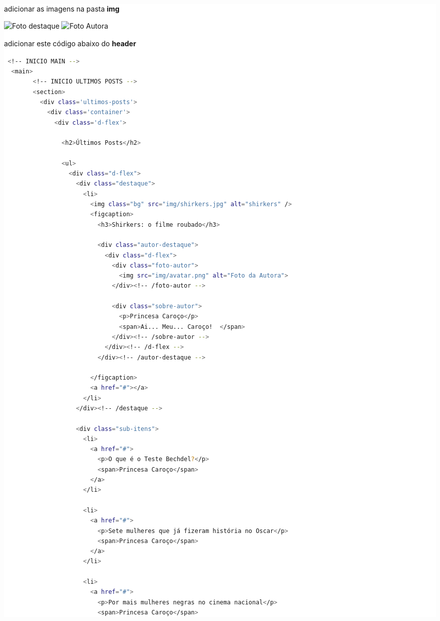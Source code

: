 adicionar as imagens na pasta **img**

![Foto destaque](images/shirkers.jpg "Foto Destaque")
![Foto Autora](images/avatar.png "Foto Autora")



adicionar este código abaixo do **header**

```sh
 <!-- INICIO MAIN -->
  <main>
        <!-- INICIO ULTIMOS POSTS -->
        <section>
          <div class='ultimos-posts'>
            <div class='container'>
              <div class='d-flex'>
    
                <h2>Últimos Posts</h2>
    
                <ul>
                  <div class="d-flex">
                    <div class="destaque">
                      <li>
                        <img class="bg" src="img/shirkers.jpg" alt="shirkers" />
                        <figcaption>
                          <h3>Shirkers: o filme roubado</h3>
    
                          <div class="autor-destaque">
                            <div class="d-flex">
                              <div class="foto-autor">
                                <img src="img/avatar.png" alt="Foto da Autora">
                              </div><!-- /foto-autor -->
    
                              <div class="sobre-autor">
                                <p>Princesa Caroço</p>
                                <span>Ai... Meu... Caroço!	</span>
                              </div><!-- /sobre-autor -->
                            </div><!-- /d-flex -->
                          </div><!-- /autor-destaque -->
    
                        </figcaption>
                        <a href="#"></a>
                      </li>
                    </div><!-- /destaque -->
    
                    <div class="sub-itens">
                      <li>
                        <a href="#">
                          <p>O que é o Teste Bechdel?</p>
                          <span>Princesa Caroço</span>
                        </a>
                      </li>
    
                      <li>
                        <a href="#">
                          <p>Sete mulheres que já fizeram história no Oscar</p>
                          <span>Princesa Caroço</span>
                        </a>
                      </li>
    
                      <li>
                        <a href="#">
                          <p>Por mais mulheres negras no cinema nacional</p>
                          <span>Princesa Caroço</span>
```